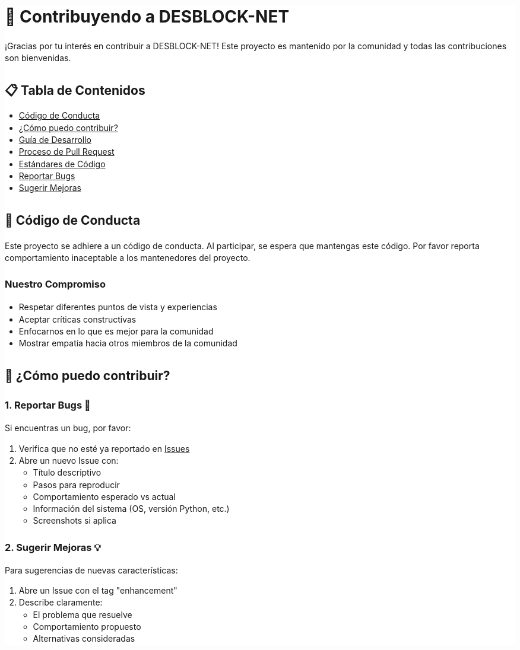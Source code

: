 # 🤝 Contribuyendo a DESBLOCK-NET

¡Gracias por tu interés en contribuir a DESBLOCK-NET! Este proyecto es mantenido por la comunidad y todas las contribuciones son bienvenidas.

## 📋 Tabla de Contenidos

- [Código de Conducta](#código-de-conducta)
- [¿Cómo puedo contribuir?](#cómo-puedo-contribuir)
- [Guía de Desarrollo](#guía-de-desarrollo)
- [Proceso de Pull Request](#proceso-de-pull-request)
- [Estándares de Código](#estándares-de-código)
- [Reportar Bugs](#reportar-bugs)
- [Sugerir Mejoras](#sugerir-mejoras)

## 📜 Código de Conducta

Este proyecto se adhiere a un código de conducta. Al participar, se espera que mantengas este código. Por favor reporta comportamiento inaceptable a los mantenedores del proyecto.

### Nuestro Compromiso

- Respetar diferentes puntos de vista y experiencias
- Aceptar críticas constructivas
- Enfocarnos en lo que es mejor para la comunidad
- Mostrar empatía hacia otros miembros de la comunidad

## 🎯 ¿Cómo puedo contribuir?

### 1. Reportar Bugs 🐛

Si encuentras un bug, por favor:

1. Verifica que no esté ya reportado en [Issues](https://github.com/tu-usuario/DESBLOCK-NET/issues)
2. Abre un nuevo Issue con:
   - Título descriptivo
   - Pasos para reproducir
   - Comportamiento esperado vs actual
   - Información del sistema (OS, versión Python, etc.)
   - Screenshots si aplica

### 2. Sugerir Mejoras 💡

Para sugerencias de nuevas características:

1. Abre un Issue con el tag "enhancement"
2. Describe claramente:
   - El problema que resuelve
   - Comportamiento propuesto
   - Alternativas consideradas
